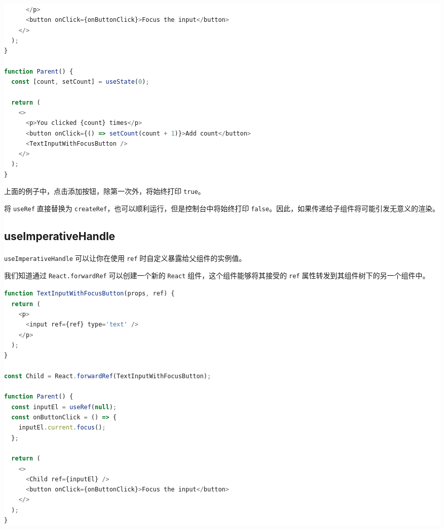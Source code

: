 ```javascript
      </p>
      <button onClick={onButtonClick}>Focus the input</button>
    </>
  );
}

function Parent() {
  const [count, setCount] = useState(0);

  return (
    <>
      <p>You clicked {count} times</p>
      <button onClick={() => setCount(count + 1)}>Add count</button>
      <TextInputWithFocusButton />
    </>
  );
}
```

上面的例子中，点击添加按钮，除第一次外，将始终打印 `true`。

将 `useRef` 直接替换为 `createRef`，也可以顺利运行，但是控制台中将始终打印 `false`。因此，如果传递给子组件将可能引发无意义的渲染。

## useImperativeHandle

`useImperativeHandle` 可以让你在使用 `ref` 时自定义暴露给父组件的实例值。

我们知道通过 `React.forwardRef` 可以创建一个新的 `React` 组件，这个组件能够将其接受的 `ref` 属性转发到其组件树下的另一个组件中。

```javascript
function TextInputWithFocusButton(props, ref) {
  return (
    <p>
      <input ref={ref} type='text' />
    </p>
  );
}

const Child = React.forwardRef(TextInputWithFocusButton);

function Parent() {
  const inputEl = useRef(null);
  const onButtonClick = () => {
    inputEl.current.focus();
  };

  return (
    <>
      <Child ref={inputEl} />
      <button onClick={onButtonClick}>Focus the input</button>
    </>
  );
}
```
